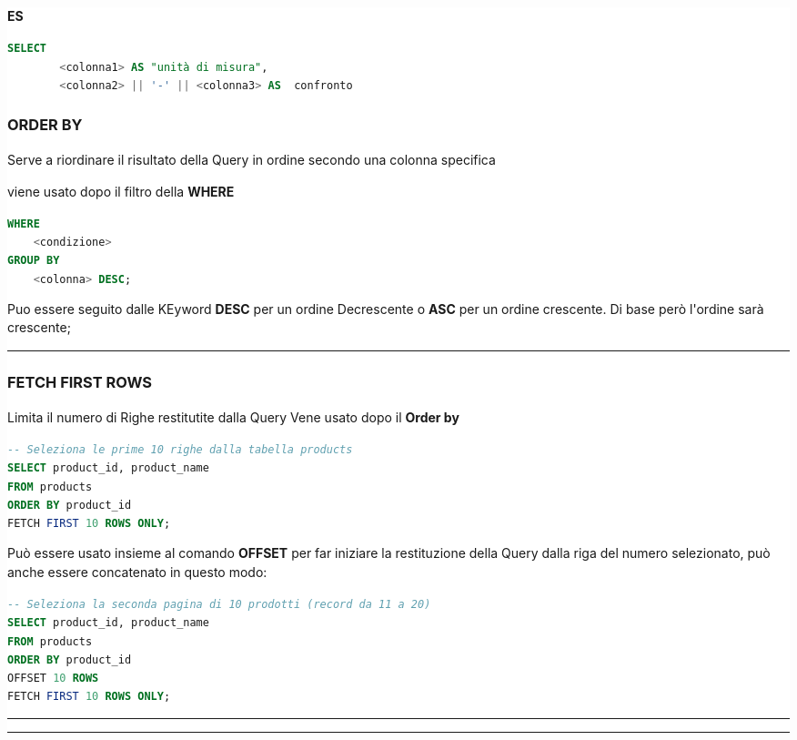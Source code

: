**ES**

```SQL
SELECT 
        <colonna1> AS "unità di misura",
        <colonna2> || '-' || <colonna3> AS  confronto

```

### ORDER BY

Serve a riordinare il risultato della Query in ordine secondo una colonna specifica

viene usato dopo il filtro della **WHERE**
 
```SQL
WHERE   
    <condizione>
GROUP BY 
    <colonna> DESC;    

```

Puo essere seguito dalle KEyword **DESC** per un ordine Decrescente o **ASC** per un ordine crescente.
Di base però l'ordine sarà crescente;

---

### FETCH FIRST ROWS

Limita il numero di Righe restitutite dalla Query
Vene usato dopo il **Order by**

```SQL
-- Seleziona le prime 10 righe dalla tabella products
SELECT product_id, product_name
FROM products
ORDER BY product_id
FETCH FIRST 10 ROWS ONLY;

```
Può essere usato insieme al comando **OFFSET** per far iniziare la restituzione della Query dalla riga del numero selezionato, può anche essere concatenato in questo modo:
```SQL
-- Seleziona la seconda pagina di 10 prodotti (record da 11 a 20)
SELECT product_id, product_name
FROM products
ORDER BY product_id
OFFSET 10 ROWS
FETCH FIRST 10 ROWS ONLY;

```

---
---
